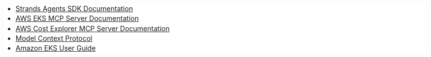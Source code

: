 - [Strands Agents SDK Documentation](https://strandsagents.com/0.1.x/documentation/docs/)
- [AWS EKS MCP Server Documentation](https://awslabs.github.io/mcp/servers/eks-mcp-server)
- [AWS Cost Explorer MCP Server Documentation](https://awslabs.github.io/mcp/servers/cost-explorer-mcp-server)
- [Model Context Protocol](https://modelcontextprotocol.io/introduction)
- [Amazon EKS User Guide](https://docs.aws.amazon.com/eks/latest/userguide/)